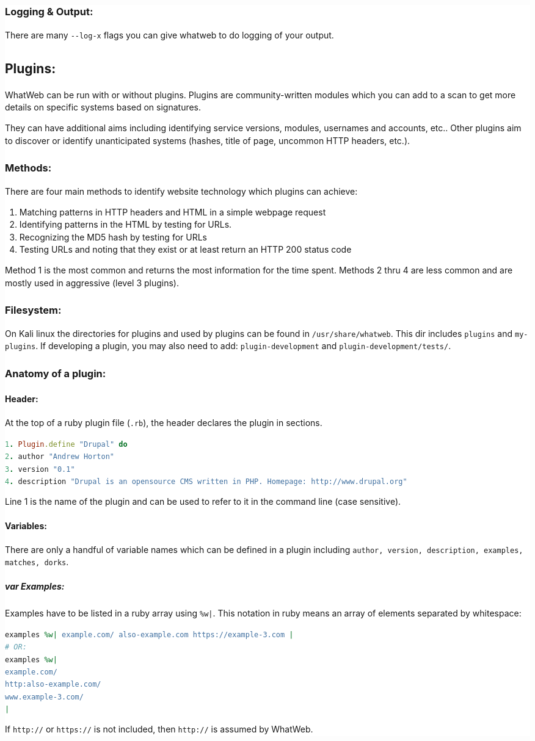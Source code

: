 ### Logging & Output:
There are many `--log-x` flags you can give whatweb to do logging of your output.

## Plugins:
WhatWeb can be run with or without plugins. Plugins are community-written modules which you can add to a scan to get more details on specific systems based on signatures.

They can have additional aims including identifying service versions, modules, usernames and accounts, etc.. Other plugins aim to discover or identify unanticipated systems (hashes, title of page, uncommon HTTP headers, etc.).

### Methods:
There are four main methods to identify website technology which plugins can achieve:
1. Matching patterns in HTTP headers and HTML in a simple webpage request
2. Identifying patterns in the HTML by testing for URLs.
3. Recognizing the MD5 hash by testing for URLs
4. Testing URLs and noting that they exist or at least return an HTTP 200 status code

Method 1 is the most common and returns the most information for the time spent. Methods 2 thru 4 are less common and are mostly used in aggressive (level 3 plugins).

### Filesystem:
On Kali linux the directories for plugins and used by plugins can be found in `/usr/share/whatweb`. This dir includes `plugins` and `my-plugins`. If developing a plugin, you may also need to add: `plugin-development` and `plugin-development/tests/`.

### Anatomy of a plugin:
#### Header:
At the top of a ruby plugin file (`.rb`), the header declares the plugin in sections.
```ruby
1. Plugin.define "Drupal" do
2. author "Andrew Horton"
3. version "0.1"
4. description "Drupal is an opensource CMS written in PHP. Homepage: http://www.drupal.org"
```
Line 1 is the name of the plugin and can be used to refer to it in the command line (case sensitive). 

#### Variables:
There are only a handful of variable names which can be defined in a plugin including `author, version, description, examples, matches, dorks`.

##### var Examples:
Examples have to be listed in a ruby array using `%w|`. This notation in ruby means an array of elements separated by whitespace:
```ruby
examples %w| example.com/ also-example.com https://example-3.com |
# OR:
examples %w| 
example.com/
http:also-example.com/
www.example-3.com/
|
```
If `http://` or `https://` is not included, then `http://` is assumed by WhatWeb.

